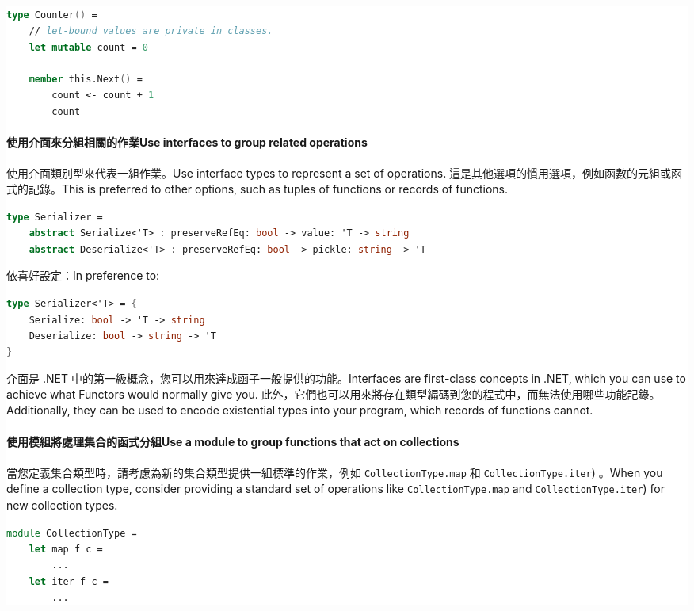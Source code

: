 ```fsharp
type Counter() =
    // let-bound values are private in classes.
    let mutable count = 0

    member this.Next() =
        count <- count + 1
        count
```

#### <a name="use-interfaces-to-group-related-operations"></a><span data-ttu-id="7cc8e-237">使用介面來分組相關的作業</span><span class="sxs-lookup"><span data-stu-id="7cc8e-237">Use interfaces to group related operations</span></span>

<span data-ttu-id="7cc8e-238">使用介面類別型來代表一組作業。</span><span class="sxs-lookup"><span data-stu-id="7cc8e-238">Use interface types to represent a set of operations.</span></span> <span data-ttu-id="7cc8e-239">這是其他選項的慣用選項，例如函數的元組或函式的記錄。</span><span class="sxs-lookup"><span data-stu-id="7cc8e-239">This is preferred to other options, such as tuples of functions or records of functions.</span></span>

```fsharp
type Serializer =
    abstract Serialize<'T> : preserveRefEq: bool -> value: 'T -> string
    abstract Deserialize<'T> : preserveRefEq: bool -> pickle: string -> 'T
```

<span data-ttu-id="7cc8e-240">依喜好設定：</span><span class="sxs-lookup"><span data-stu-id="7cc8e-240">In preference to:</span></span>

```fsharp
type Serializer<'T> = {
    Serialize: bool -> 'T -> string
    Deserialize: bool -> string -> 'T
}
```

<span data-ttu-id="7cc8e-241">介面是 .NET 中的第一級概念，您可以用來達成函子一般提供的功能。</span><span class="sxs-lookup"><span data-stu-id="7cc8e-241">Interfaces are first-class concepts in .NET, which you can use to achieve what Functors would normally give you.</span></span> <span data-ttu-id="7cc8e-242">此外，它們也可以用來將存在類型編碼到您的程式中，而無法使用哪些功能記錄。</span><span class="sxs-lookup"><span data-stu-id="7cc8e-242">Additionally, they can be used to encode existential types into your program, which records of functions cannot.</span></span>

#### <a name="use-a-module-to-group-functions-that-act-on-collections"></a><span data-ttu-id="7cc8e-243">使用模組將處理集合的函式分組</span><span class="sxs-lookup"><span data-stu-id="7cc8e-243">Use a module to group functions that act on collections</span></span>

<span data-ttu-id="7cc8e-244">當您定義集合類型時，請考慮為新的集合類型提供一組標準的作業，例如 `CollectionType.map` 和 `CollectionType.iter`) 。</span><span class="sxs-lookup"><span data-stu-id="7cc8e-244">When you define a collection type, consider providing a standard set of operations like `CollectionType.map` and `CollectionType.iter`) for new collection types.</span></span>

```fsharp
module CollectionType =
    let map f c =
        ...
    let iter f c =
        ...
```
